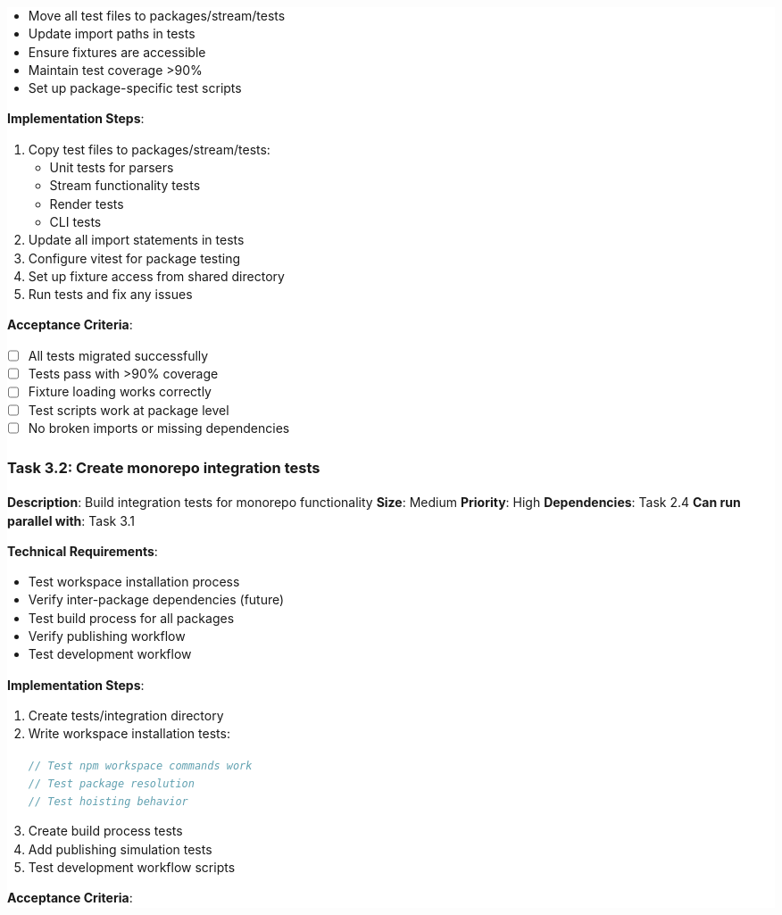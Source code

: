 - Move all test files to packages/stream/tests
- Update import paths in tests
- Ensure fixtures are accessible
- Maintain test coverage >90%
- Set up package-specific test scripts

**Implementation Steps**:

1. Copy test files to packages/stream/tests:
   - Unit tests for parsers
   - Stream functionality tests
   - Render tests
   - CLI tests
2. Update all import statements in tests
3. Configure vitest for package testing
4. Set up fixture access from shared directory
5. Run tests and fix any issues

**Acceptance Criteria**:

- [ ] All tests migrated successfully
- [ ] Tests pass with >90% coverage
- [ ] Fixture loading works correctly
- [ ] Test scripts work at package level
- [ ] No broken imports or missing dependencies

### Task 3.2: Create monorepo integration tests

**Description**: Build integration tests for monorepo functionality
**Size**: Medium
**Priority**: High
**Dependencies**: Task 2.4
**Can run parallel with**: Task 3.1

**Technical Requirements**:

- Test workspace installation process
- Verify inter-package dependencies (future)
- Test build process for all packages
- Verify publishing workflow
- Test development workflow

**Implementation Steps**:

1. Create tests/integration directory
2. Write workspace installation tests:
   ```typescript
   // Test npm workspace commands work
   // Test package resolution
   // Test hoisting behavior
   ```
3. Create build process tests
4. Add publishing simulation tests
5. Test development workflow scripts

**Acceptance Criteria**:
